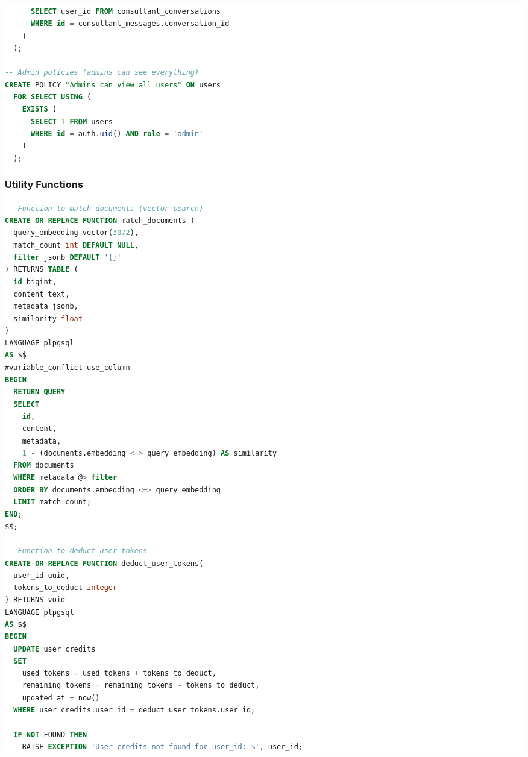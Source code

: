 ```sql
      SELECT user_id FROM consultant_conversations 
      WHERE id = consultant_messages.conversation_id
    )
  );

-- Admin policies (admins can see everything)
CREATE POLICY "Admins can view all users" ON users
  FOR SELECT USING (
    EXISTS (
      SELECT 1 FROM users 
      WHERE id = auth.uid() AND role = 'admin'
    )
  );
```

### Utility Functions

```sql
-- Function to match documents (vector search)
CREATE OR REPLACE FUNCTION match_documents (
  query_embedding vector(3072),
  match_count int DEFAULT NULL,
  filter jsonb DEFAULT '{}'
) RETURNS TABLE (
  id bigint,
  content text,
  metadata jsonb,
  similarity float
)
LANGUAGE plpgsql
AS $$
#variable_conflict use_column
BEGIN
  RETURN QUERY
  SELECT
    id,
    content,
    metadata,
    1 - (documents.embedding <=> query_embedding) AS similarity
  FROM documents
  WHERE metadata @> filter
  ORDER BY documents.embedding <=> query_embedding
  LIMIT match_count;
END;
$$;

-- Function to deduct user tokens
CREATE OR REPLACE FUNCTION deduct_user_tokens(
  user_id uuid,
  tokens_to_deduct integer
) RETURNS void
LANGUAGE plpgsql
AS $$
BEGIN
  UPDATE user_credits 
  SET 
    used_tokens = used_tokens + tokens_to_deduct,
    remaining_tokens = remaining_tokens - tokens_to_deduct,
    updated_at = now()
  WHERE user_credits.user_id = deduct_user_tokens.user_id;
  
  IF NOT FOUND THEN
    RAISE EXCEPTION 'User credits not found for user_id: %', user_id;
```